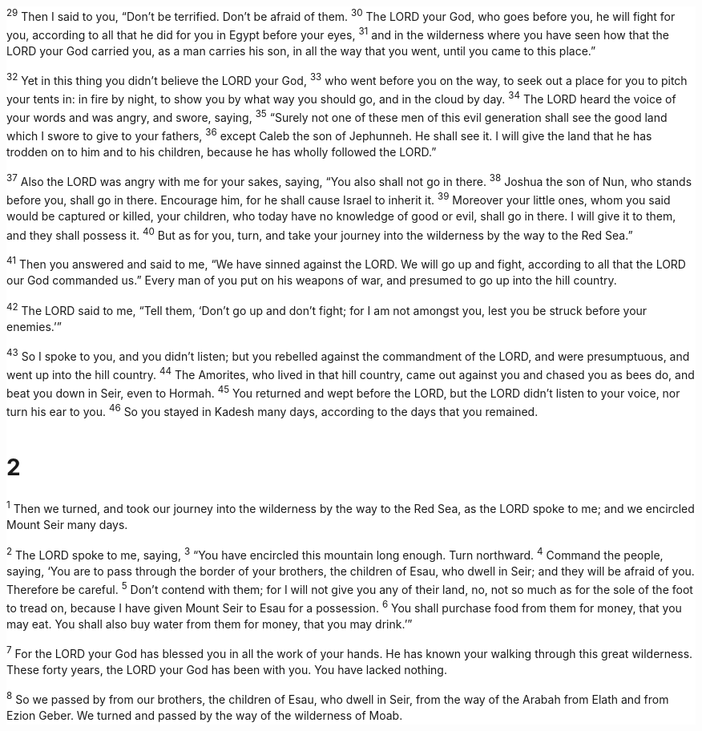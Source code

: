 <sup>29</sup> Then I said to you, “Don’t be terrified. Don’t be afraid of them. <sup>30</sup> The LORD your God, who goes before you, he will fight for you, according to all that he did for you in Egypt before your eyes, <sup>31</sup> and in the wilderness where you have seen how that the LORD your God carried you, as a man carries his son, in all the way that you went, until you came to this place.” 

<sup>32</sup> Yet in this thing you didn’t believe the LORD your God, <sup>33</sup> who went before you on the way, to seek out a place for you to pitch your tents in: in fire by night, to show you by what way you should go, and in the cloud by day. <sup>34</sup> The LORD heard the voice of your words and was angry, and swore, saying, <sup>35</sup> “Surely not one of these men of this evil generation shall see the good land which I swore to give to your fathers, <sup>36</sup> except Caleb the son of Jephunneh. He shall see it. I will give the land that he has trodden on to him and to his children, because he has wholly followed the LORD.” 

<sup>37</sup> Also the LORD was angry with me for your sakes, saying, “You also shall not go in there. <sup>38</sup> Joshua the son of Nun, who stands before you, shall go in there. Encourage him, for he shall cause Israel to inherit it. <sup>39</sup> Moreover your little ones, whom you said would be captured or killed, your children, who today have no knowledge of good or evil, shall go in there. I will give it to them, and they shall possess it. <sup>40</sup> But as for you, turn, and take your journey into the wilderness by the way to the Red Sea.” 

<sup>41</sup> Then you answered and said to me, “We have sinned against the LORD. We will go up and fight, according to all that the LORD our God commanded us.” Every man of you put on his weapons of war, and presumed to go up into the hill country. 

<sup>42</sup> The LORD said to me, “Tell them, ‘Don’t go up and don’t fight; for I am not amongst you, lest you be struck before your enemies.’” 

<sup>43</sup> So I spoke to you, and you didn’t listen; but you rebelled against the commandment of the LORD, and were presumptuous, and went up into the hill country. <sup>44</sup> The Amorites, who lived in that hill country, came out against you and chased you as bees do, and beat you down in Seir, even to Hormah. <sup>45</sup> You returned and wept before the LORD, but the LORD didn’t listen to your voice, nor turn his ear to you. <sup>46</sup> So you stayed in Kadesh many days, according to the days that you remained. 

# 2 
<sup>1</sup> Then we turned, and took our journey into the wilderness by the way to the Red Sea, as the LORD spoke to me; and we encircled Mount Seir many days. 

<sup>2</sup> The LORD spoke to me, saying, <sup>3</sup> “You have encircled this mountain long enough. Turn northward. <sup>4</sup> Command the people, saying, ‘You are to pass through the border of your brothers, the children of Esau, who dwell in Seir; and they will be afraid of you. Therefore be careful. <sup>5</sup> Don’t contend with them; for I will not give you any of their land, no, not so much as for the sole of the foot to tread on, because I have given Mount Seir to Esau for a possession. <sup>6</sup> You shall purchase food from them for money, that you may eat. You shall also buy water from them for money, that you may drink.’” 

<sup>7</sup> For the LORD your God has blessed you in all the work of your hands. He has known your walking through this great wilderness. These forty years, the LORD your God has been with you. You have lacked nothing. 

<sup>8</sup> So we passed by from our brothers, the children of Esau, who dwell in Seir, from the way of the Arabah from Elath and from Ezion Geber. We turned and passed by the way of the wilderness of Moab. 

